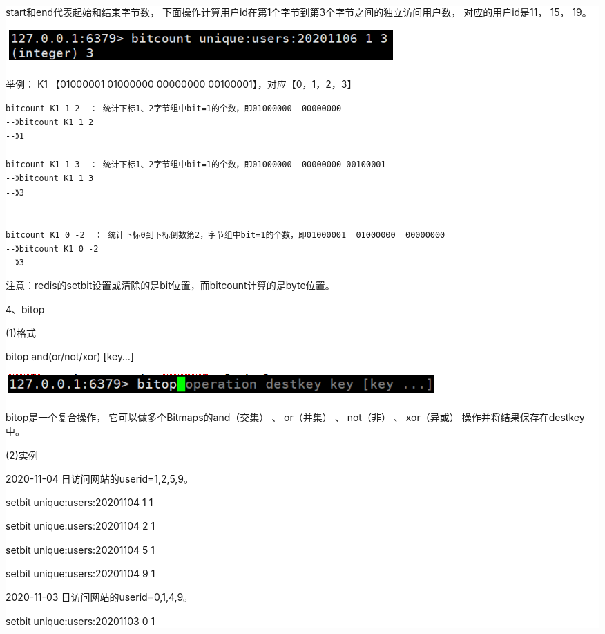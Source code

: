  

start和end代表起始和结束字节数， 下面操作计算用户id在第1个字节到第3个字节之间的独立访问用户数， 对应的用户id是11， 15， 19。

![image-20211215222726262](redis6-2021-08-09.assets/image-20211215222726262.png) 

 

举例： K1 【01000001  01000000  00000000 00100001】，对应【0，1，2，3】

```txt
bitcount K1 1 2  ： 统计下标1、2字节组中bit=1的个数，即01000000  00000000
--》bitcount K1 1 2 　　
--》1

bitcount K1 1 3  ： 统计下标1、2字节组中bit=1的个数，即01000000  00000000 00100001
--》bitcount K1 1 3
--》3

 
bitcount K1 0 -2  ： 统计下标0到下标倒数第2，字节组中bit=1的个数，即01000001  01000000  00000000
--》bitcount K1 0 -2
--》3
```

  注意：redis的setbit设置或清除的是bit位置，而bitcount计算的是byte位置。 

4、bitop

(1)格式

bitop and(or/not/xor) <destkey> [key…]

![image-20211215222802871](redis6-2021-08-09.assets/image-20211215222802871.png)

bitop是一个复合操作， 它可以做多个Bitmaps的and（交集） 、 or（并集） 、 not（非） 、 xor（异或） 操作并将结果保存在destkey中。

 

(2)实例

2020-11-04 日访问网站的userid=1,2,5,9。

setbit unique:users:20201104 1 1

setbit unique:users:20201104 2 1

setbit unique:users:20201104 5 1

setbit unique:users:20201104 9 1

 

2020-11-03 日访问网站的userid=0,1,4,9。

setbit unique:users:20201103 0 1
